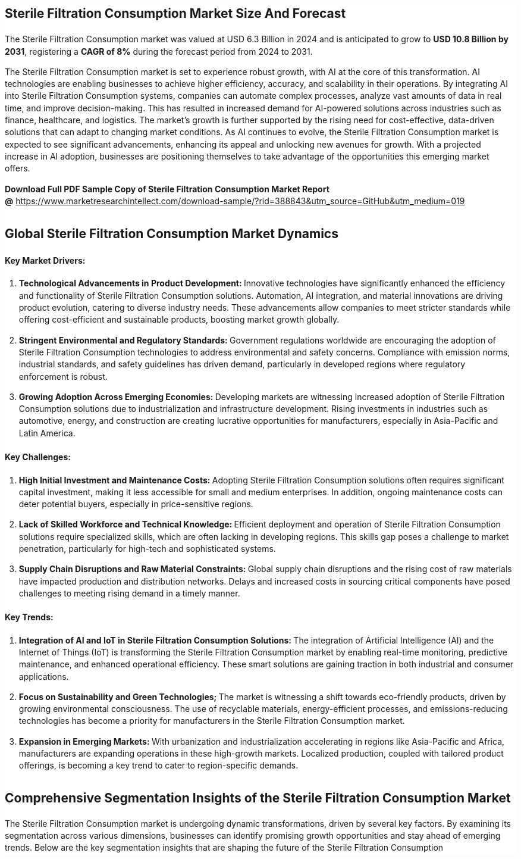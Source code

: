 <h2>Sterile Filtration Consumption Market Size And Forecast</h2><p>The Sterile Filtration Consumption market was valued at USD 6.3 Billion in 2024 and is anticipated to grow to <strong>USD 10.8 Billion by 2031</strong>, registering a <strong>CAGR of 8%</strong> during the forecast period from 2024 to 2031.</p><p>The Sterile Filtration Consumption market is set to experience robust growth, with AI at the core of this transformation. AI technologies are enabling businesses to achieve higher efficiency, accuracy, and scalability in their operations. By integrating AI into Sterile Filtration Consumption systems, companies can automate complex processes, analyze vast amounts of data in real time, and improve decision-making. This has resulted in increased demand for AI-powered solutions across industries such as finance, healthcare, and logistics. The market’s growth is further supported by the rising need for cost-effective, data-driven solutions that can adapt to changing market conditions. As AI continues to evolve, the Sterile Filtration Consumption market is expected to see significant advancements, enhancing its appeal and unlocking new avenues for growth. With a projected increase in AI adoption, businesses are positioning themselves to take advantage of the opportunities this emerging market offers.</p><p><strong>Download Full PDF Sample Copy of Sterile Filtration Consumption Market Report @</strong>&nbsp;<a href="https://www.marketresearchintellect.com/download-sample/?rid=388843&amp;utm_source=GitHub&amp;utm_medium=019">https://www.marketresearchintellect.com/download-sample/?rid=388843&amp;utm_source=GitHub&amp;utm_medium=019</a></p><h2>Global Sterile Filtration Consumption Market Dynamics</h2><h4><strong>Key Market Drivers:</strong></h4><ol><li><p><strong>Technological Advancements in Product Development:&nbsp;</strong>Innovative technologies have significantly enhanced the efficiency and functionality of Sterile Filtration Consumption solutions. Automation, AI integration, and material innovations are driving product evolution, catering to diverse industry needs. These advancements allow companies to meet stricter standards while offering cost-efficient and sustainable products, boosting market growth globally.</p></li><li><p><strong>Stringent Environmental and Regulatory Standards:&nbsp;</strong>Government regulations worldwide are encouraging the adoption of Sterile Filtration Consumption technologies to address environmental and safety concerns. Compliance with emission norms, industrial standards, and safety guidelines has driven demand, particularly in developed regions where regulatory enforcement is robust.</p></li><li><p><strong>Growing Adoption Across Emerging Economies:&nbsp;</strong>Developing markets are witnessing increased adoption of Sterile Filtration Consumption solutions due to industrialization and infrastructure development. Rising investments in industries such as automotive, energy, and construction are creating lucrative opportunities for manufacturers, especially in Asia-Pacific and Latin America.</p></li></ol><h4><strong>Key Challenges:</strong></h4><ol><li><p><strong>High Initial Investment and Maintenance Costs:&nbsp;</strong>Adopting Sterile Filtration Consumption solutions often requires significant capital investment, making it less accessible for small and medium enterprises. In addition, ongoing maintenance costs can deter potential buyers, especially in price-sensitive regions.</p></li><li><p><strong>Lack of Skilled Workforce and Technical Knowledge:&nbsp;</strong>Efficient deployment and operation of Sterile Filtration Consumption solutions require specialized skills, which are often lacking in developing regions. This skills gap poses a challenge to market penetration, particularly for high-tech and sophisticated systems.</p></li><li><p><strong>Supply Chain Disruptions and Raw Material Constraints:&nbsp;</strong>Global supply chain disruptions and the rising cost of raw materials have impacted production and distribution networks. Delays and increased costs in sourcing critical components have posed challenges to meeting rising demand in a timely manner.</p></li></ol><h4><strong>Key Trends:</strong></h4><ol><li><p><strong>Integration of AI and IoT in Sterile Filtration Consumption Solutions:&nbsp;</strong>The integration of Artificial Intelligence (AI) and the Internet of Things (IoT) is transforming the Sterile Filtration Consumption market by enabling real-time monitoring, predictive maintenance, and enhanced operational efficiency. These smart solutions are gaining traction in both industrial and consumer applications.</p></li><li><p><strong>Focus on Sustainability and Green Technologies;&nbsp;</strong>The market is witnessing a shift towards eco-friendly products, driven by growing environmental consciousness. The use of recyclable materials, energy-efficient processes, and emissions-reducing technologies has become a priority for manufacturers in the Sterile Filtration Consumption market.</p></li><li><p><strong>Expansion in Emerging Markets:&nbsp;</strong>With urbanization and industrialization accelerating in regions like Asia-Pacific and Africa, manufacturers are expanding operations in these high-growth markets. Localized production, coupled with tailored product offerings, is becoming a key trend to cater to region-specific demands.</p></li></ol><div class="article-main__content" data-test-id="publishing-text-block"><h2>Comprehensive Segmentation Insights of the Sterile Filtration Consumption Market</h2><p>The Sterile Filtration Consumption market is undergoing dynamic transformations, driven by several key factors. By examining its segmentation across various dimensions, businesses can identify promising growth opportunities and stay ahead of emerging trends. Below are the key segmentation insights that are shaping the future of the Sterile Filtration Consumption